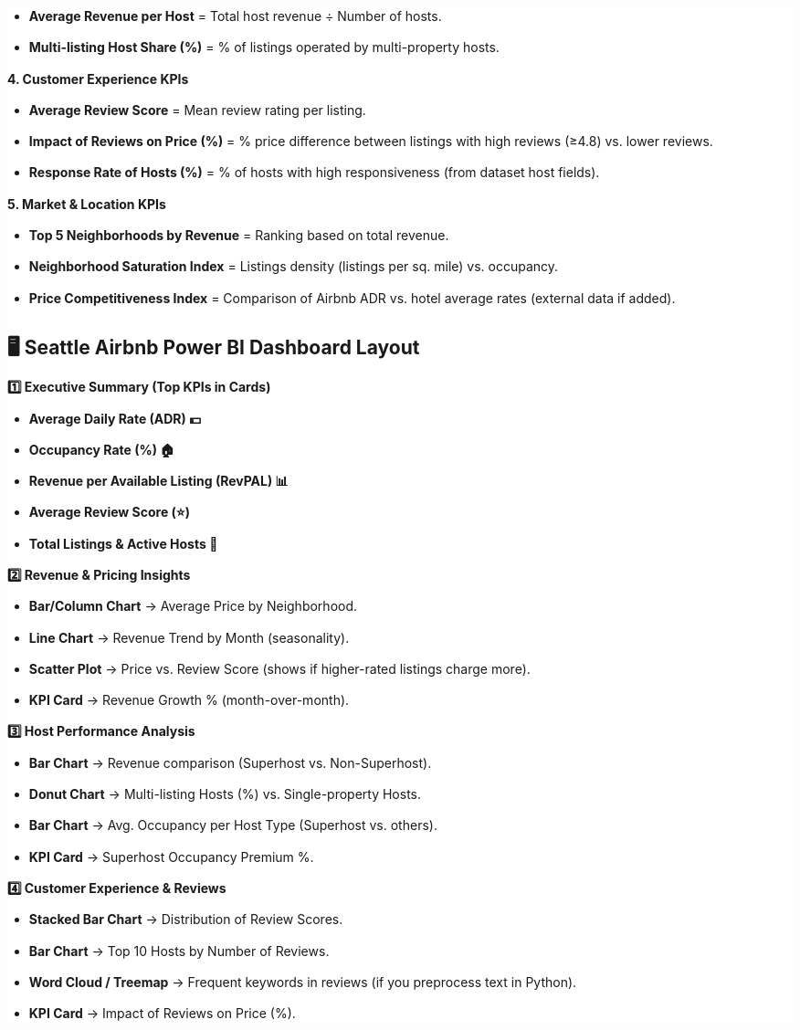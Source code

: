 - **Average Revenue per Host** = Total host revenue ÷ Number of hosts.

- **Multi-listing Host Share (%)** = % of listings operated by multi-property hosts.

**4. Customer Experience KPIs**

- **Average Review Score** = Mean review rating per listing.

- **Impact of Reviews on Price (%)** = % price difference between listings with high reviews (≥4.8) vs. lower reviews.

- **Response Rate of Hosts (%)** = % of hosts with high responsiveness (from dataset host fields).

**5. Market & Location KPIs**

- **Top 5 Neighborhoods by Revenue** = Ranking based on total revenue.

- **Neighborhood Saturation Index** = Listings density (listings per sq. mile) vs. occupancy.

- **Price Competitiveness Index** = Comparison of Airbnb ADR vs. hotel average rates (external data if added).
## 🖥️ Seattle Airbnb Power BI Dashboard Layout
**1️⃣ Executive Summary (Top KPIs in Cards)**

- **Average Daily Rate (ADR) 💵**

- **Occupancy Rate (%) 🏠**

- **Revenue per Available Listing (RevPAL) 📊**

- **Average Review Score (⭐)**

- **Total Listings & Active Hosts 👤**

**2️⃣ Revenue & Pricing Insights**

- **Bar/Column Chart** → Average Price by Neighborhood.

- **Line Chart** → Revenue Trend by Month (seasonality).

- **Scatter Plot** → Price vs. Review Score (shows if higher-rated listings charge more).

- **KPI Card** → Revenue Growth % (month-over-month).

**3️⃣ Host Performance Analysis**

- **Bar Chart** → Revenue comparison (Superhost vs. Non-Superhost).

- **Donut Chart** → Multi-listing Hosts (%) vs. Single-property Hosts.

- **Bar Chart** → Avg. Occupancy per Host Type (Superhost vs. others).

- **KPI Card** → Superhost Occupancy Premium %.

**4️⃣ Customer Experience & Reviews**

- **Stacked Bar Chart** → Distribution of Review Scores.

- **Bar Chart** → Top 10 Hosts by Number of Reviews.

- **Word Cloud / Treemap** → Frequent keywords in reviews (if you preprocess text in Python).

- **KPI Card** → Impact of Reviews on Price (%).
